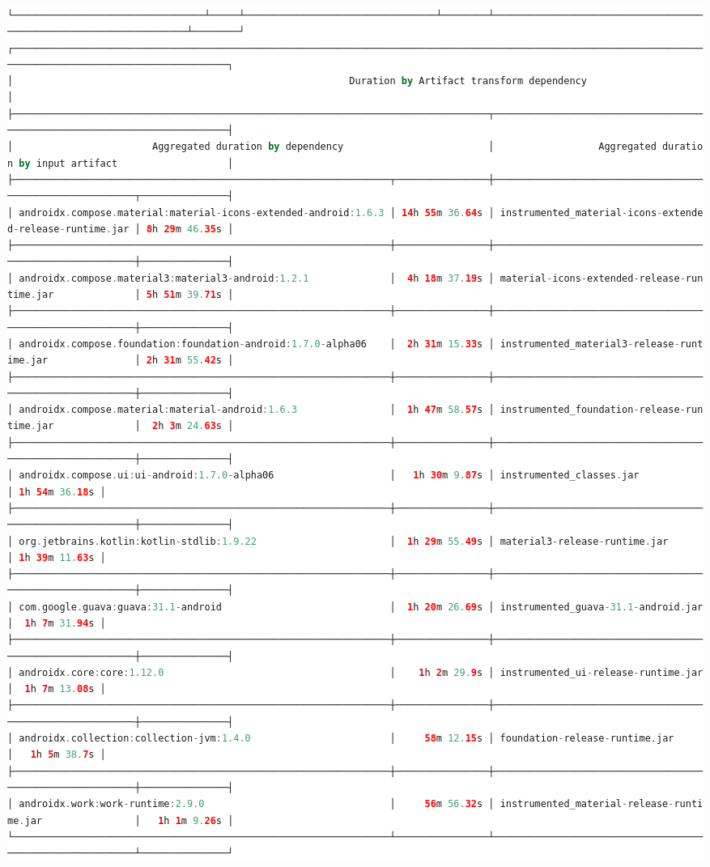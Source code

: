 ```kotlin
└─────────────────────────────────┴─────┴─────────────────────────────────┴────────┴───────────────────────────────────────────────────────────────────┴────────┘
┌─────────────────────────────────────────────────────────────────────────────────────────────────────────────────────────────────────────────────────────────┐
│                                                          Duration by Artifact transform dependency                                                          │
├──────────────────────────────────────────────────────────────────────────────────┬──────────────────────────────────────────────────────────────────────────┤
│                        Aggregated duration by dependency                         │                  Aggregated duration by input artifact                   │
├─────────────────────────────────────────────────────────────────┬────────────────┼──────────────────────────────────────────────────────────┬───────────────┤
│ androidx.compose.material:material-icons-extended-android:1.6.3 │ 14h 55m 36.64s │ instrumented_material-icons-extended-release-runtime.jar │ 8h 29m 46.35s │
├─────────────────────────────────────────────────────────────────┼────────────────┼──────────────────────────────────────────────────────────┼───────────────┤
│ androidx.compose.material3:material3-android:1.2.1              │  4h 18m 37.19s │ material-icons-extended-release-runtime.jar              │ 5h 51m 39.71s │
├─────────────────────────────────────────────────────────────────┼────────────────┼──────────────────────────────────────────────────────────┼───────────────┤
│ androidx.compose.foundation:foundation-android:1.7.0-alpha06    │  2h 31m 15.33s │ instrumented_material3-release-runtime.jar               │ 2h 31m 55.42s │
├─────────────────────────────────────────────────────────────────┼────────────────┼──────────────────────────────────────────────────────────┼───────────────┤
│ androidx.compose.material:material-android:1.6.3                │  1h 47m 58.57s │ instrumented_foundation-release-runtime.jar              │  2h 3m 24.63s │
├─────────────────────────────────────────────────────────────────┼────────────────┼──────────────────────────────────────────────────────────┼───────────────┤
│ androidx.compose.ui:ui-android:1.7.0-alpha06                    │   1h 30m 9.87s │ instrumented_classes.jar                                 │ 1h 54m 36.18s │
├─────────────────────────────────────────────────────────────────┼────────────────┼──────────────────────────────────────────────────────────┼───────────────┤
│ org.jetbrains.kotlin:kotlin-stdlib:1.9.22                       │  1h 29m 55.49s │ material3-release-runtime.jar                            │ 1h 39m 11.63s │
├─────────────────────────────────────────────────────────────────┼────────────────┼──────────────────────────────────────────────────────────┼───────────────┤
│ com.google.guava:guava:31.1-android                             │  1h 20m 26.69s │ instrumented_guava-31.1-android.jar                      │  1h 7m 31.94s │
├─────────────────────────────────────────────────────────────────┼────────────────┼──────────────────────────────────────────────────────────┼───────────────┤
│ androidx.core:core:1.12.0                                       │    1h 2m 29.9s │ instrumented_ui-release-runtime.jar                      │  1h 7m 13.08s │
├─────────────────────────────────────────────────────────────────┼────────────────┼──────────────────────────────────────────────────────────┼───────────────┤
│ androidx.collection:collection-jvm:1.4.0                        │     58m 12.15s │ foundation-release-runtime.jar                           │   1h 5m 38.7s │
├─────────────────────────────────────────────────────────────────┼────────────────┼──────────────────────────────────────────────────────────┼───────────────┤
│ androidx.work:work-runtime:2.9.0                                │     56m 56.32s │ instrumented_material-release-runtime.jar                │   1h 1m 9.26s │
└─────────────────────────────────────────────────────────────────┴────────────────┴──────────────────────────────────────────────────────────┴───────────────┘
```
